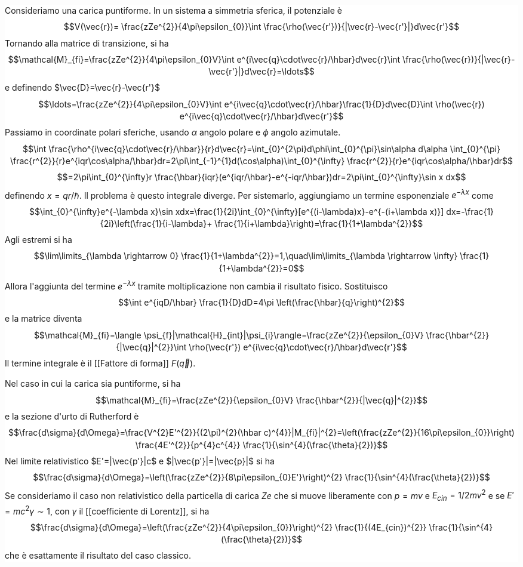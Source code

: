 Consideriamo una carica puntiforme. In un sistema a simmetria sferica, il potenziale è
$$V(\vec{r})= \frac{zZe^{2}}{4\pi\epsilon_{0}}\int \frac{\rho(\vec{r'})}{|\vec{r}-\vec{r'}|}d\vec{r'}$$
Tornando alla matrice di transizione, si ha
$$\mathcal{M}_{fi}=\frac{zZe^{2}}{4\pi\epsilon_{0}V}\int e^{i\vec{q}\cdot\vec{r}/\hbar}d\vec{r}\int \frac{\rho(\vec{r})}{|\vec{r}-\vec{r'}|}d\vec{r}=\ldots$$
e definendo $\vec{D}=\vec{r}-\vec{r'}$
$$\ldots=\frac{zZe^{2}}{4\pi\epsilon_{0}V}\int e^{i\vec{q}\cdot\vec{r}/\hbar}\frac{1}{D}d\vec{D}\int \rho(\vec{r}) e^{i\vec{q}\cdot\vec{r}/\hbar}d\vec{r'}$$
Passiamo in coordinate polari sferiche, usando $\alpha$ angolo polare e $\phi$ angolo azimutale.
$$\int \frac{\rho^{i\vec{q}\cdot\vec{r}/\hbar}}{r}d\vec{r}=\int_{0}^{2\pi}d\phi\int_{0}^{\pi}\sin\alpha d\alpha \int_{0}^{\pi} \frac{r^{2}}{r}e^{iqr\cos\alpha/\hbar}dr=2\pi\int_{-1}^{1}d(\cos\alpha)\int_{0}^{\infty} \frac{r^{2}}{r}e^{iqr\cos\alpha/\hbar}dr$$
$$=2\pi\int_{0}^{\infty}r \frac{\hbar}{iqr}(e^{iqr/\hbar}-e^{-iqr/\hbar})dr=2\pi\int_{0}^{\infty}\sin x dx$$
definendo $x=qr/\hbar$. Il problema è questo integrale diverge. Per sistemarlo, aggiungiamo un termine esponenziale $e^{-\lambda x}$ come
$$\int_{0}^{\infty}e^{-\lambda x}\sin xdx=\frac{1}{2i}\int_{0}^{\infty}[e^{(i-\lambda)x}-e^{-(i+\lambda x)}] dx=-\frac{1}{2i}\left(\frac{1}{i-\lambda}+ \frac{1}{i+\lambda}\right)=\frac{1}{1+\lambda^{2}}$$
Agli estremi si ha
$$\lim\limits_{\lambda \rightarrow 0} \frac{1}{1+\lambda^{2}}=1,\quad\lim\limits_{\lambda \rightarrow \infty} \frac{1}{1+\lambda^{2}}=0$$
Allora l'aggiunta del termine $e^{-\lambda x}$ tramite moltiplicazione non cambia il risultato fisico. Sostituisco
$$\int e^{iqD/\hbar} \frac{1}{D}dD=4\pi \left(\frac{\hbar}{q}\right)^{2}$$
e la matrice diventa
$$\mathcal{M}_{fi}=\langle \psi_{f}|\mathcal{H}_{int}|\psi_{i}\rangle=\frac{zZe^{2}}{\epsilon_{0}V} \frac{\hbar^{2}}{|\vec{q}|^{2}}\int \rho(\vec{r'}) e^{i\vec{q}\cdot\vec{r}/\hbar}d\vec{r'}$$
Il termine integrale è il [[Fattore di forma]] $F(\vec{q})$.

Nel caso in cui la carica sia puntiforme, si ha
$$\mathcal{M}_{fi}=\frac{zZe^{2}}{\epsilon_{0}V} \frac{\hbar^{2}}{|\vec{q}|^{2}}$$
e la sezione d'urto di Rutherford è
$$\frac{d\sigma}{d\Omega}=\frac{V^{2}E'^{2}}{(2\pi)^{2}(\hbar c)^{4}}|M_{fi}|^{2}=\left(\frac{zZe^{2}}{16\pi\epsilon_{0}}\right) \frac{4E'^{2}}{p^{4}c^{4}} \frac{1}{\sin^{4}(\frac{\theta}{2})}$$
Nel limite relativistico $E'=|\vec{p'}|c$ e $|\vec{p'}|=|\vec{p}|$ si ha
$$\frac{d\sigma}{d\Omega}=\left(\frac{zZe^{2}}{8\pi\epsilon_{0}E'}\right)^{2} \frac{1}{\sin^{4}(\frac{\theta}{2})}$$
Se consideriamo il caso non relativistico della particella di carica $Ze$ che si muove liberamente con $p=mv$ e $E_{cin}=1/2mv^{2}$ e se $E'=mc^{2}\gamma\sim1$, con $\gamma$ il [[coefficiente di Lorentz]], si ha
$$\frac{d\sigma}{d\Omega}=\left(\frac{zZe^{2}}{4\pi\epsilon_{0}}\right)^{2} \frac{1}{(4E_{cin})^{2}} \frac{1}{\sin^{4}(\frac{\theta}{2})}$$
che è esattamente il risultato del caso classico.